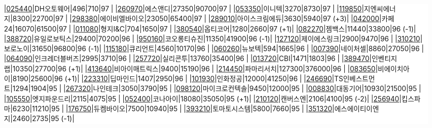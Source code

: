 |[025440](https://finance.daum.net/quotes/A025440)|DH오토웨어|496|710|97 |
|[260970](https://finance.daum.net/quotes/A260970)|에스앤디|27350|90700|97 |
|[053350](https://finance.daum.net/quotes/A053350)|이니텍|3270|8730|97 |
|[119850](https://finance.daum.net/quotes/A119850)|지엔씨에너지|8300|22700|97 |
|[298380](https://finance.daum.net/quotes/A298380)|에이비엘바이오|23050|65400|97 |
|[289010](https://finance.daum.net/quotes/A289010)|아이스크림에듀|3630|5940|97 (+3)|
|[042000](https://finance.daum.net/quotes/A042000)|카페24|16070|61500|97 |
|[011080](https://finance.daum.net/quotes/A011080)|형지I&C|704|1650|97 |
|[380540](https://finance.daum.net/quotes/A380540)|옵티코어|1280|2660|97 (+1)|
|[082270](https://finance.daum.net/quotes/A082270)|젬백스|11440|33800|96 (-1)|
|[388720](https://finance.daum.net/quotes/A388720)|유일로보틱스|29400|70200|96 |
|[950160](https://finance.daum.net/quotes/A950160)|코오롱티슈진|11350|41900|96 (-1)|
|[127120](https://finance.daum.net/quotes/A127120)|제이에스링크|2900|9470|96 |
|[310210](https://finance.daum.net/quotes/A310210)|보로노이|31650|96800|96 (-1)|
|[115180](https://finance.daum.net/quotes/A115180)|큐리언트|4560|10170|96 |
|[060260](https://finance.daum.net/quotes/A060260)|뉴보텍|594|1665|96 |
|[007390](https://finance.daum.net/quotes/A007390)|네이처셀|8860|27050|96 |
|[064090](https://finance.daum.net/quotes/A064090)|인크레더블버즈|2995|3710|96 |
|[257720](https://finance.daum.net/quotes/A257720)|실리콘투|13760|35400|96 |
|[013720](https://finance.daum.net/quotes/A013720)|CBI|1471|1803|96 |
|[389470](https://finance.daum.net/quotes/A389470)|인벤티지랩|10350|27700|96 (+1)|
|[413640](https://finance.daum.net/quotes/A413640)|비아이매트릭스|9400|15190|96 |
|[214450](https://finance.daum.net/quotes/A214450)|파마리서치|127300|376000|96 |
|[083650](https://finance.daum.net/quotes/A083650)|비에이치아이|8190|25600|96 (+1)|
|[223310](https://finance.daum.net/quotes/A223310)|딥마인드|1407|2950|96 |
|[101930](https://finance.daum.net/quotes/A101930)|인화정공|12000|41250|96 |
|[246690](https://finance.daum.net/quotes/A246690)|TS인베스트먼트|1294|1904|95 |
|[267320](https://finance.daum.net/quotes/A267320)|나인테크|3050|3790|95 |
|[098120](https://finance.daum.net/quotes/A098120)|마이크로컨텍솔|9450|12000|95 |
|[008830](https://finance.daum.net/quotes/A008830)|대동기어|10930|21500|95 |
|[105550](https://finance.daum.net/quotes/A105550)|엣지파운드리|2115|4075|95 |
|[052400](https://finance.daum.net/quotes/A052400)|코나아이|18080|35050|95 (+1)|
|[210120](https://finance.daum.net/quotes/A210120)|캔버스엔|2106|4100|95 (-2)|
|[256940](https://finance.daum.net/quotes/A256940)|킵스파마|6230|11210|95 |
|[176750](https://finance.daum.net/quotes/A176750)|듀켐바이오|7500|10940|95 |
|[393210](https://finance.daum.net/quotes/A393210)|토마토시스템|5800|7660|95 |
|[351320](https://finance.daum.net/quotes/A351320)|에스에이티이엔지|2460|2735|95 (-1)|